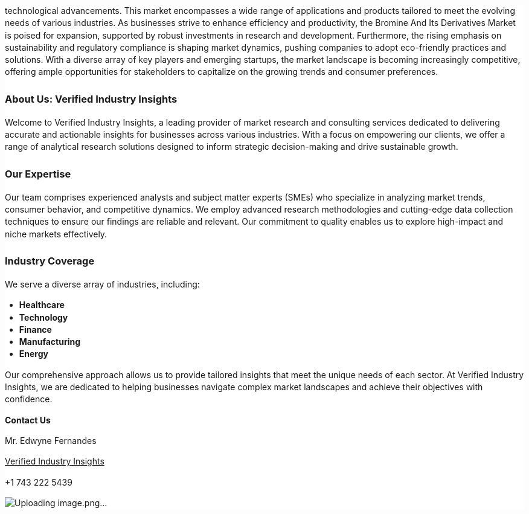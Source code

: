technological advancements. This market encompasses a wide range of applications and products tailored to meet the evolving needs of various industries. As businesses strive to enhance efficiency and productivity, the Bromine And Its Derivatives Market is poised for expansion, supported by robust investments in research and development. Furthermore, the rising emphasis on sustainability and regulatory compliance is shaping market dynamics, pushing companies to adopt eco-friendly practices and solutions. With a diverse array of key players and emerging startups, the market landscape is becoming increasingly competitive, offering ample opportunities for stakeholders to capitalize on the growing trends and consumer preferences.</p><h3>About Us: Verified Industry Insights</h3><p>Welcome to Verified Industry Insights, a leading provider of market research and consulting services dedicated to delivering accurate and actionable insights for businesses across various industries. With a focus on empowering our clients, we offer a range of analytical research solutions designed to inform strategic decision-making and drive sustainable growth.</p><h3>Our Expertise</h3><p>Our team comprises experienced analysts and subject matter experts (SMEs) who specialize in analyzing market trends, consumer behavior, and competitive dynamics. We employ advanced research methodologies and cutting-edge data collection techniques to ensure our findings are reliable and relevant. Our commitment to quality enables us to explore high-impact and niche markets effectively.</p><h3>Industry Coverage</h3><p>We serve a diverse array of industries, including:</p><ul><li><strong>Healthcare</strong></li><li><strong>Technology</strong></li><li><strong>Finance</strong></li><li><strong>Manufacturing</strong></li><li><strong>Energy</strong></li></ul><p>Our comprehensive approach allows us to provide tailored insights that meet the unique needs of each sector. At Verified Industry Insights, we are dedicated to helping businesses navigate complex market landscapes and achieve their objectives with confidence.</p><p><strong>Contact Us</strong></p><p>Mr. Edwyne Fernandes</p><p><a href="https://www.verifiedindustryinsights.com/">Verified Industry Insights</a></p><p>+1 743 222 5439</p>
![Uploading image.png…]()
